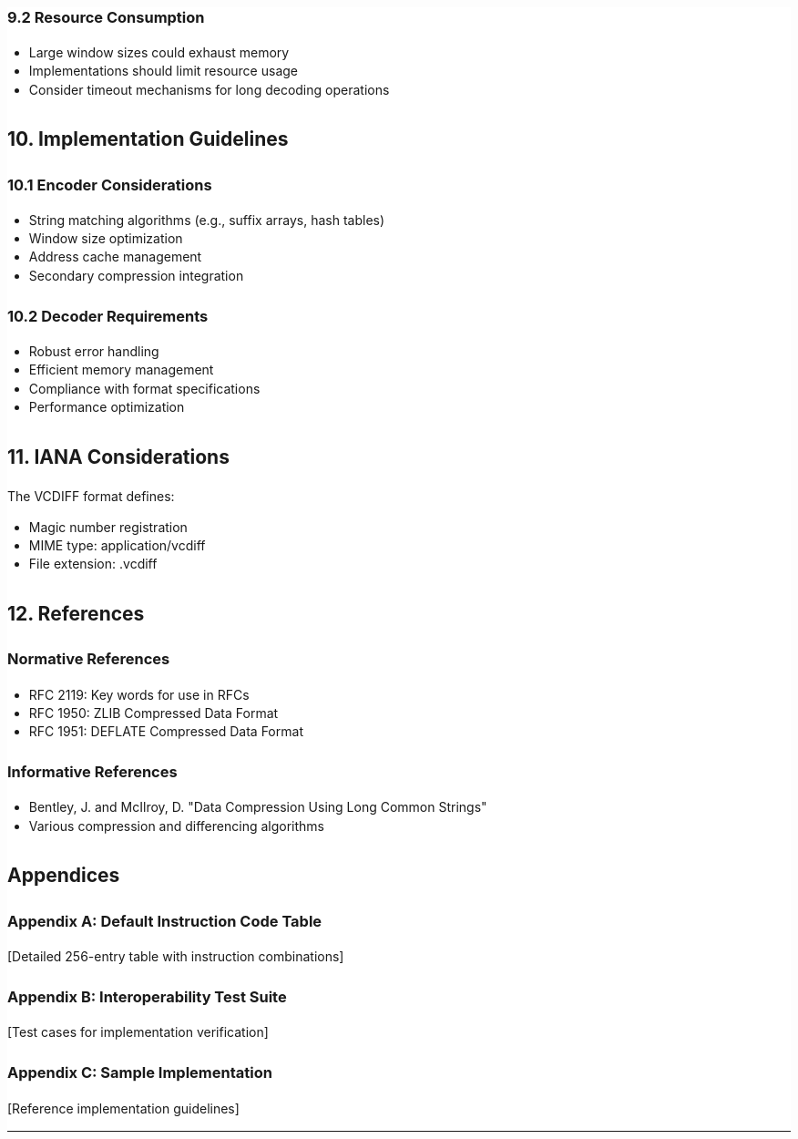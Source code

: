 ### 9.2 Resource Consumption
- Large window sizes could exhaust memory
- Implementations should limit resource usage
- Consider timeout mechanisms for long decoding operations

## 10. Implementation Guidelines

### 10.1 Encoder Considerations
- String matching algorithms (e.g., suffix arrays, hash tables)
- Window size optimization
- Address cache management
- Secondary compression integration

### 10.2 Decoder Requirements
- Robust error handling
- Efficient memory management
- Compliance with format specifications
- Performance optimization

## 11. IANA Considerations

The VCDIFF format defines:
- Magic number registration
- MIME type: application/vcdiff
- File extension: .vcdiff

## 12. References

### Normative References
- RFC 2119: Key words for use in RFCs
- RFC 1950: ZLIB Compressed Data Format
- RFC 1951: DEFLATE Compressed Data Format

### Informative References
- Bentley, J. and McIlroy, D. "Data Compression Using Long Common Strings"
- Various compression and differencing algorithms

## Appendices

### Appendix A: Default Instruction Code Table
[Detailed 256-entry table with instruction combinations]

### Appendix B: Interoperability Test Suite
[Test cases for implementation verification]

### Appendix C: Sample Implementation
[Reference implementation guidelines]

---